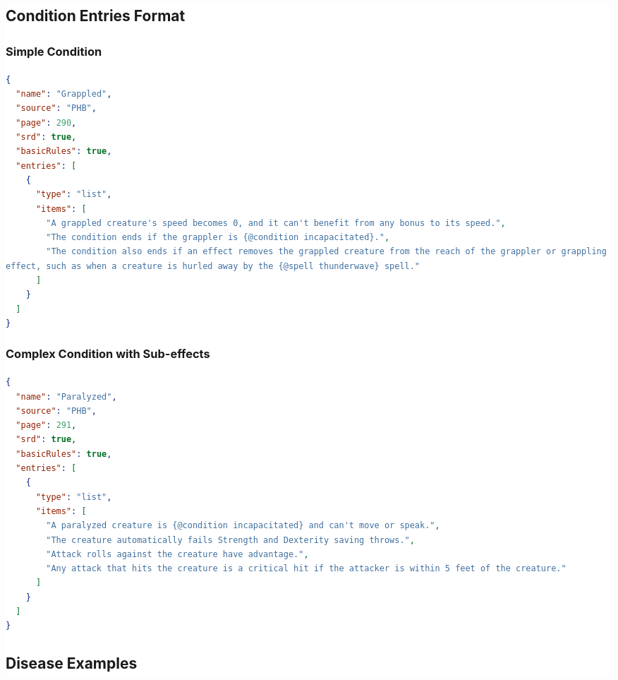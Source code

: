 ## Condition Entries Format

### Simple Condition
```json
{
  "name": "Grappled",
  "source": "PHB",
  "page": 290,
  "srd": true,
  "basicRules": true,
  "entries": [
    {
      "type": "list",
      "items": [
        "A grappled creature's speed becomes 0, and it can't benefit from any bonus to its speed.",
        "The condition ends if the grappler is {@condition incapacitated}.",
        "The condition also ends if an effect removes the grappled creature from the reach of the grappler or grappling effect, such as when a creature is hurled away by the {@spell thunderwave} spell."
      ]
    }
  ]
}
```

### Complex Condition with Sub-effects
```json
{
  "name": "Paralyzed",
  "source": "PHB",
  "page": 291,
  "srd": true,
  "basicRules": true,
  "entries": [
    {
      "type": "list",
      "items": [
        "A paralyzed creature is {@condition incapacitated} and can't move or speak.",
        "The creature automatically fails Strength and Dexterity saving throws.",
        "Attack rolls against the creature have advantage.",
        "Any attack that hits the creature is a critical hit if the attacker is within 5 feet of the creature."
      ]
    }
  ]
}
```

## Disease Examples

